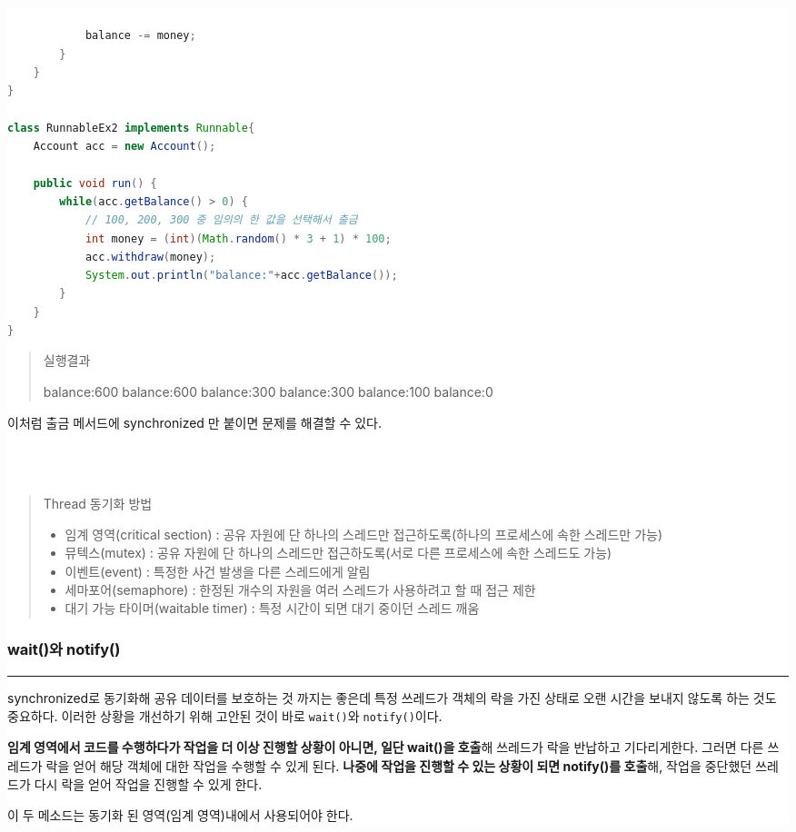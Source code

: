 ```java
			
			balance -= money;
		}
	}
}

class RunnableEx2 implements Runnable{
	Account acc = new Account();
	
	public void run() {
		while(acc.getBalance() > 0) {
			// 100, 200, 300 중 임의의 한 값을 선택해서 출금 
			int money = (int)(Math.random() * 3 + 1) * 100;
			acc.withdraw(money);
			System.out.println("balance:"+acc.getBalance());
		}
	}
}
```

> 실행결과
>
> balance:600
> balance:600
> balance:300
> balance:300
> balance:100
> balance:0

이처럼 출금 메서드에 synchronized 만 붙이면 문제를 해결할 수 있다.

<br><br>

>Thread 동기화 방법
>
>- 임계 영역(critical section) : 공유 자원에 단 하나의 스레드만 접근하도록(하나의 프로세스에 속한 스레드만 가능)
>- 뮤텍스(mutex) : 공유 자원에 단 하나의 스레드만 접근하도록(서로 다른 프로세스에 속한 스레드도 가능)
>- 이벤트(event) : 특정한 사건 발생을 다른 스레드에게 알림
>- 세마포어(semaphore) : 한정된 개수의 자원을 여러 스레드가 사용하려고 할 때 접근 제한
>- 대기 가능 타이머(waitable timer) : 특정 시간이 되면 대기 중이던 스레드 깨움



### wait()와 notify()

---

synchronized로 동기화해 공유 데이터를 보호하는 것 까지는 좋은데 특정 쓰레드가 객체의 락을 가진 상태로 오랜 시간을 보내지 않도록 하는 것도 중요하다. 이러한 상황을 개선하기 위해 고안된 것이 바로 `wait()`와 `notify()`이다.

**임계 영역에서 코드를 수행하다가 작업을 더 이상 진행할 상황이 아니면, 일단 wait()을 호출**해 쓰레드가 락을 반납하고 기다리게한다. 그러면 다른 쓰레드가 락을 얻어 해당 객체에 대한 작업을 수행할 수 있게 된다. **나중에 작업을 진행할 수 있는 상황이 되면 notify()를 호출**해, 작업을 중단했던 쓰레드가 다시 락을 얻어 작업을 진행할 수 있게 한다.

이 두 메소드는 동기화 된 영역(임계 영역)내에서 사용되어야 한다.
